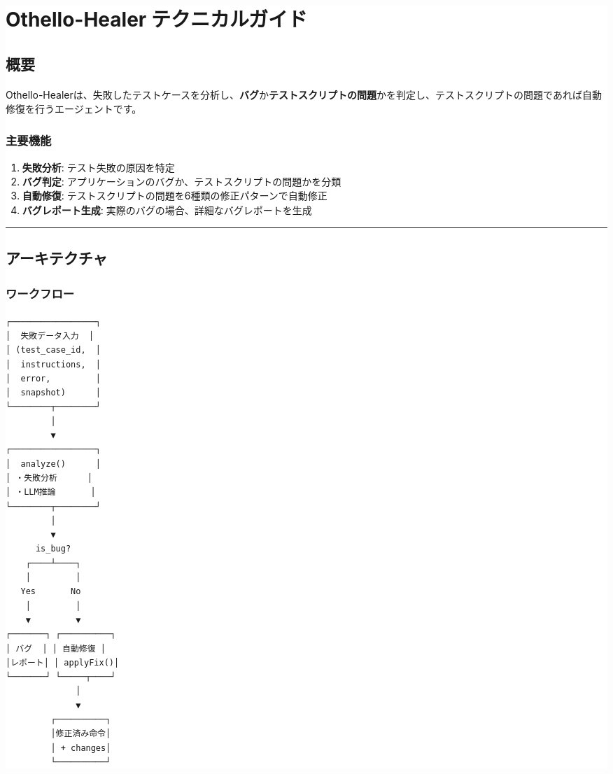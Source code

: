 # Othello-Healer テクニカルガイド

## 概要

Othello-Healerは、失敗したテストケースを分析し、**バグ**か**テストスクリプトの問題**かを判定し、テストスクリプトの問題であれば自動修復を行うエージェントです。

### 主要機能

1. **失敗分析**: テスト失敗の原因を特定
2. **バグ判定**: アプリケーションのバグか、テストスクリプトの問題かを分類
3. **自動修復**: テストスクリプトの問題を6種類の修正パターンで自動修正
4. **バグレポート生成**: 実際のバグの場合、詳細なバグレポートを生成

---

## アーキテクチャ

### ワークフロー

```
┌─────────────────┐
│  失敗データ入力  │
│ (test_case_id,  │
│  instructions,  │
│  error,         │
│  snapshot)      │
└────────┬────────┘
         │
         ▼
┌─────────────────┐
│  analyze()      │
│ ・失敗分析      │
│ ・LLM推論       │
└────────┬────────┘
         │
         ▼
      is_bug?
    ┌────┴────┐
    │         │
   Yes       No
    │         │
    ▼         ▼
┌───────┐ ┌──────────┐
│ バグ  │ │ 自動修復 │
│レポート│ │ applyFix()│
└───────┘ └─────┬────┘
              │
              ▼
         ┌──────────┐
         │修正済み命令│
         │ + changes│
         └──────────┘
```
